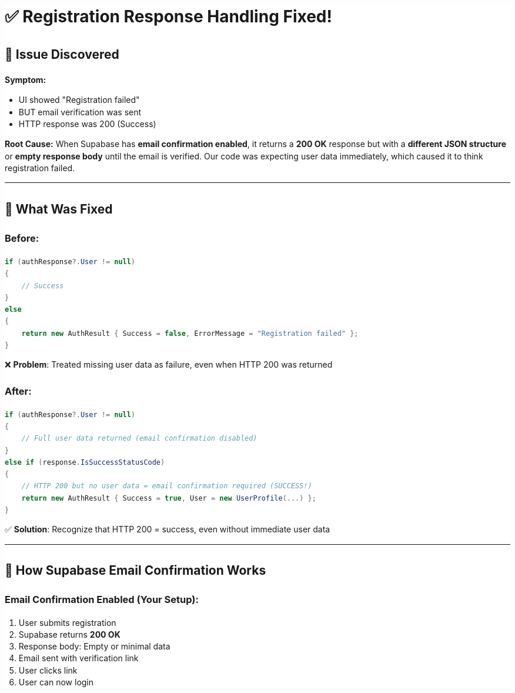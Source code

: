# ✅ Registration Response Handling Fixed!

## 🐛 Issue Discovered

**Symptom:** 
- UI showed "Registration failed"
- BUT email verification was sent
- HTTP response was 200 (Success)

**Root Cause:**
When Supabase has **email confirmation enabled**, it returns a **200 OK** response but with a **different JSON structure** or **empty response body** until the email is verified. Our code was expecting user data immediately, which caused it to think registration failed.

---

## 🔧 What Was Fixed

### Before:
```csharp
if (authResponse?.User != null)
{
    // Success
}
else
{
    return new AuthResult { Success = false, ErrorMessage = "Registration failed" };
}
```
❌ **Problem**: Treated missing user data as failure, even when HTTP 200 was returned

### After:
```csharp
if (authResponse?.User != null)
{
    // Full user data returned (email confirmation disabled)
}
else if (response.IsSuccessStatusCode)
{
    // HTTP 200 but no user data = email confirmation required (SUCCESS!)
    return new AuthResult { Success = true, User = new UserProfile(...) };
}
```
✅ **Solution**: Recognize that HTTP 200 = success, even without immediate user data

---

## 🎯 How Supabase Email Confirmation Works

### Email Confirmation Enabled (Your Setup):
1. User submits registration
2. Supabase returns **200 OK**
3. Response body: Empty or minimal data
4. Email sent with verification link
5. User clicks link
6. User can now login
